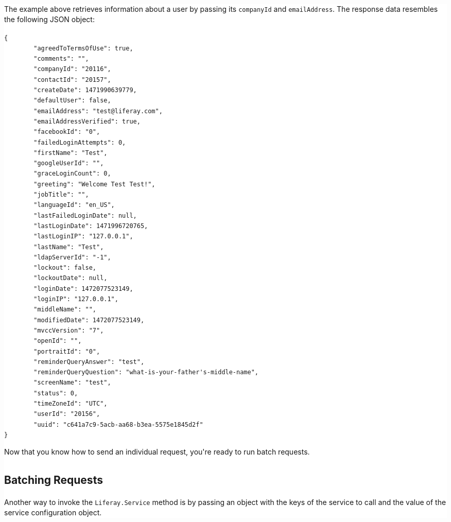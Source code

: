 The example above retrieves information about a user by passing its `companyId` 
and `emailAddress`. The response data resembles the following JSON object:

    {
            "agreedToTermsOfUse": true,
            "comments": "",
            "companyId": "20116",
            "contactId": "20157",
            "createDate": 1471990639779,
            "defaultUser": false,
            "emailAddress": "test@liferay.com",
            "emailAddressVerified": true,
            "facebookId": "0",
            "failedLoginAttempts": 0,
            "firstName": "Test",
            "googleUserId": "",
            "graceLoginCount": 0,
            "greeting": "Welcome Test Test!",
            "jobTitle": "",
            "languageId": "en_US",
            "lastFailedLoginDate": null,
            "lastLoginDate": 1471996720765,
            "lastLoginIP": "127.0.0.1",
            "lastName": "Test",
            "ldapServerId": "-1",
            "lockout": false,
            "lockoutDate": null,
            "loginDate": 1472077523149,
            "loginIP": "127.0.0.1",
            "middleName": "",
            "modifiedDate": 1472077523149,
            "mvccVersion": "7",
            "openId": "",
            "portraitId": "0",
            "reminderQueryAnswer": "test",
            "reminderQueryQuestion": "what-is-your-father's-middle-name",
            "screenName": "test",
            "status": 0,
            "timeZoneId": "UTC",
            "userId": "20156",
            "uuid": "c641a7c9-5acb-aa68-b3ea-5575e1845d2f"
    }
 
Now that you know how to send an individual request, you're ready to run batch 
requests. 

## Batching Requests [](id=batching-requests)

Another way to invoke the `Liferay.Service` method is by passing an object with
the keys of the service to call and the value of the service configuration
object. 
